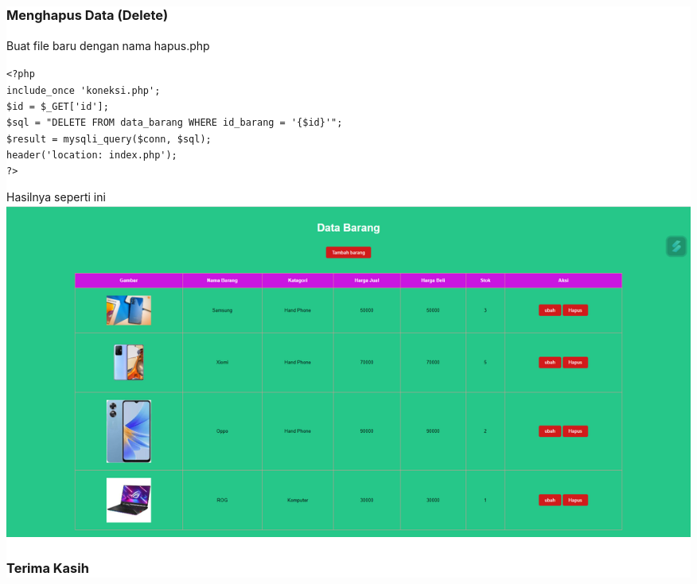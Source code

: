 
### Menghapus Data (Delete)
Buat file baru dengan nama hapus.php<p>
```
<?php
include_once 'koneksi.php';
$id = $_GET['id'];
$sql = "DELETE FROM data_barang WHERE id_barang = '{$id}'";
$result = mysqli_query($conn, $sql);
header('location: index.php');
?>
```
Hasilnya seperti ini
![Gambar 1](gambar/15.png)
### Terima Kasih
